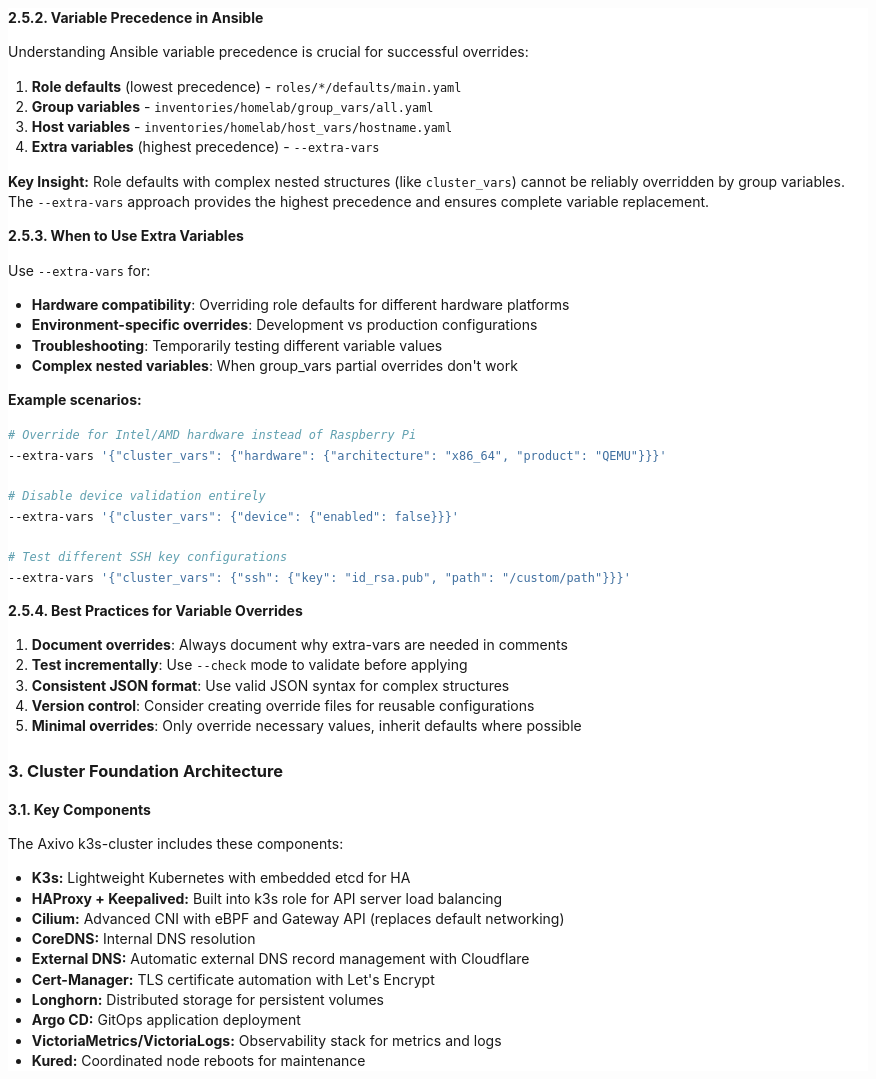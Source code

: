 **2.5.2. Variable Precedence in Ansible**

Understanding Ansible variable precedence is crucial for successful overrides:

1. **Role defaults** (lowest precedence) - `roles/*/defaults/main.yaml`
2. **Group variables** - `inventories/homelab/group_vars/all.yaml`
3. **Host variables** - `inventories/homelab/host_vars/hostname.yaml`
4. **Extra variables** (highest precedence) - `--extra-vars`

**Key Insight:** Role defaults with complex nested structures (like `cluster_vars`) cannot be reliably overridden by group variables. The `--extra-vars` approach provides the highest precedence and ensures complete variable replacement.

**2.5.3. When to Use Extra Variables**

Use `--extra-vars` for:
- **Hardware compatibility**: Overriding role defaults for different hardware platforms
- **Environment-specific overrides**: Development vs production configurations  
- **Troubleshooting**: Temporarily testing different variable values
- **Complex nested variables**: When group_vars partial overrides don't work

**Example scenarios:**
```bash
# Override for Intel/AMD hardware instead of Raspberry Pi
--extra-vars '{"cluster_vars": {"hardware": {"architecture": "x86_64", "product": "QEMU"}}}'

# Disable device validation entirely
--extra-vars '{"cluster_vars": {"device": {"enabled": false}}}'

# Test different SSH key configurations
--extra-vars '{"cluster_vars": {"ssh": {"key": "id_rsa.pub", "path": "/custom/path"}}}'
```

**2.5.4. Best Practices for Variable Overrides**

1. **Document overrides**: Always document why extra-vars are needed in comments
2. **Test incrementally**: Use `--check` mode to validate before applying
3. **Consistent JSON format**: Use valid JSON syntax for complex structures
4. **Version control**: Consider creating override files for reusable configurations
5. **Minimal overrides**: Only override necessary values, inherit defaults where possible

    

### 3. Cluster Foundation Architecture

**3.1. Key Components**

The Axivo k3s-cluster includes these components:

- **K3s:** Lightweight Kubernetes with embedded etcd for HA
- **HAProxy + Keepalived:** Built into k3s role for API server load balancing
- **Cilium:** Advanced CNI with eBPF and Gateway API (replaces default networking)
- **CoreDNS:** Internal DNS resolution
- **External DNS:** Automatic external DNS record management with Cloudflare
- **Cert-Manager:** TLS certificate automation with Let's Encrypt
- **Longhorn:** Distributed storage for persistent volumes
- **Argo CD:** GitOps application deployment
- **VictoriaMetrics/VictoriaLogs:** Observability stack for metrics and logs
- **Kured:** Coordinated node reboots for maintenance
